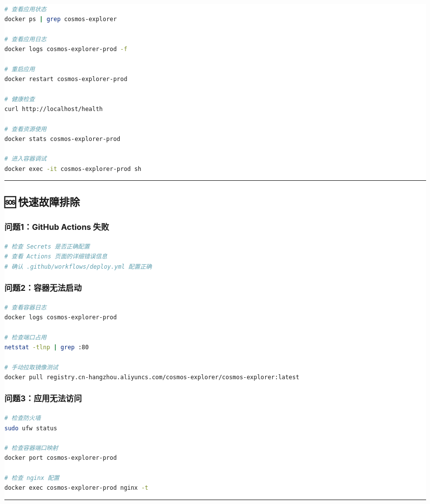 ```bash
# 查看应用状态
docker ps | grep cosmos-explorer

# 查看应用日志
docker logs cosmos-explorer-prod -f

# 重启应用
docker restart cosmos-explorer-prod

# 健康检查
curl http://localhost/health

# 查看资源使用
docker stats cosmos-explorer-prod

# 进入容器调试
docker exec -it cosmos-explorer-prod sh
```

---

## 🆘 快速故障排除

### 问题1：GitHub Actions 失败
```bash
# 检查 Secrets 是否正确配置
# 查看 Actions 页面的详细错误信息
# 确认 .github/workflows/deploy.yml 配置正确
```

### 问题2：容器无法启动
```bash
# 查看容器日志
docker logs cosmos-explorer-prod

# 检查端口占用
netstat -tlnp | grep :80

# 手动拉取镜像测试
docker pull registry.cn-hangzhou.aliyuncs.com/cosmos-explorer/cosmos-explorer:latest
```

### 问题3：应用无法访问
```bash
# 检查防火墙
sudo ufw status

# 检查容器端口映射
docker port cosmos-explorer-prod

# 检查 nginx 配置
docker exec cosmos-explorer-prod nginx -t
```

---